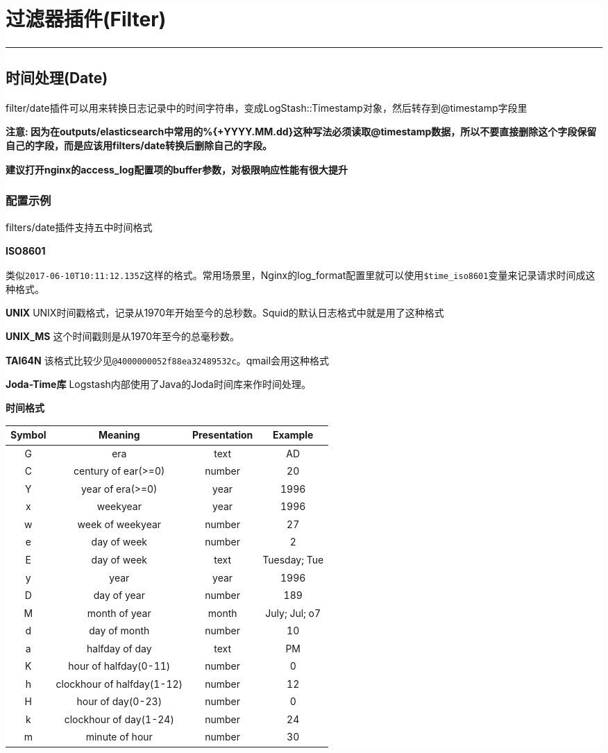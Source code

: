 # 过滤器插件(Filter)

------

## 时间处理(Date)

filter/date插件可以用来转换日志记录中的时间字符串，变成LogStash::Timestamp对象，然后转存到@timestamp字段里

**注意: 因为在outputs/elasticsearch中常用的%{+YYYY.MM.dd}这种写法必须读取@timestamp数据，所以不要直接删除这个字段保留自己的字段，而是应该用filters/date转换后删除自己的字段。**

**建议打开nginx的access_log配置项的buffer参数，对极限响应性能有很大提升**

### 配置示例

filters/date插件支持五中时间格式

**ISO8601**

类似`2017-06-10T10:11:12.135Z`这样的格式。常用场景里，Nginx的log_format配置里就可以使用`$time_iso8601`变量来记录请求时间成这种格式。

**UNIX**
UNIX时间戳格式，记录从1970年开始至今的总秒数。Squid的默认日志格式中就是用了这种格式

**UNIX_MS**
这个时间戳则是从1970年至今的总毫秒数。

**TAI64N**
该格式比较少见`@4000000052f88ea32489532c`。qmail会用这种格式

**Joda-Time库**
Logstash内部使用了Java的Joda时间库来作时间处理。

**时间格式**

|**Symbol** | **Meaning** | **Presentation** | **Example**  |
| :----:    |  :----:     |   :-----:        |  :-----:     |
| G    		|	era		  | 	text		 |  AD		    |
| C			| century of ear(>=0) | number   | 20		    |
| Y			| year of era(>=0) | year 		 | 1996		    |
| x         | weekyear	  |   year 			 | 1996 		|
| w			| week of weekyear | number		 | 27 			|
| e		    | day of week |	number			 | 2			|
| E			| day of week | text			 | Tuesday; Tue |
| y			| year		  | year			 | 1996			|
| D 		| day of year | number 			 | 189			|
| M 		| month of year    | month		 | July; Jul; o7|
| d			| day of month| number			 | 10			|
| a 		| halfday of day   | text		 | PM			|
| K 		| hour of halfday(0-11) | number | 0			|
| h 		| clockhour of halfday(1-12)| number | 12		|
| H			| hour of day(0-23)| number 	 | 0			|
| k			| clockhour of day(1-24) | number| 24			|
| m			| minute of hour   | number		 | 30			|